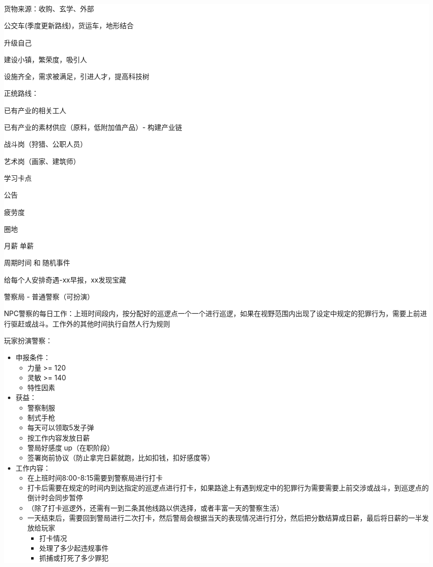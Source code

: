 货物来源：收购、玄学、外部

公交车(季度更新路线)，货运车，地形结合

升级自己

建设小镇，繁荣度，吸引人

设施齐全，需求被满足，引进人才，提高科技树

正统路线：

已有产业的相关工人

已有产业的素材供应（原料，低附加值产品）- 构建产业链

战斗岗（狩猎、公职人员）

艺术岗（画家、建筑师）

学习卡点

公告

疲劳度

圈地

月薪 单薪 

周期时间 和 随机事件

给每个人安排奇遇-xx早报，xx发现宝藏

警察局 - 普通警察（可扮演）

NPC警察的每日工作：上班时间段内，按分配好的巡逻点一个一个进行巡逻，如果在视野范围内出现了设定中规定的犯罪行为，需要上前进行驱赶或战斗。工作外的其他时间执行自然人行为规则

玩家扮演警察：

- 申报条件：
  - 力量 >= 120
  - 灵敏 >= 140
  - 特性因素
- 获益：
  - 警察制服
  - 制式手枪
  - 每天可以领取5发子弹
  - 按工作内容发放日薪
  - 警局好感度 up（在职阶段）
  - 签署岗前协议（防止拿完日薪就跑，比如扣钱，扣好感度等）
- 工作内容：
  - 在上班时间8:00-8:15需要到警察局进行打卡
  - 打卡后需要在规定的时间内到达指定的巡逻点进行打卡，如果路途上有遇到规定中的犯罪行为需要需要上前交涉或战斗，到巡逻点的倒计时会同步暂停
  - （除了打卡巡逻外，还需有一到二条其他线路以供选择，或者丰富一天的警察生活）
  - 一天结束后，需要回到警局进行二次打卡，然后警局会根据当天的表现情况进行打分，然后把分数结算成日薪，最后将日薪的一半发放给玩家
    - 打卡情况
    - 处理了多少起违规事件
    - 抓捕或打死了多少罪犯
